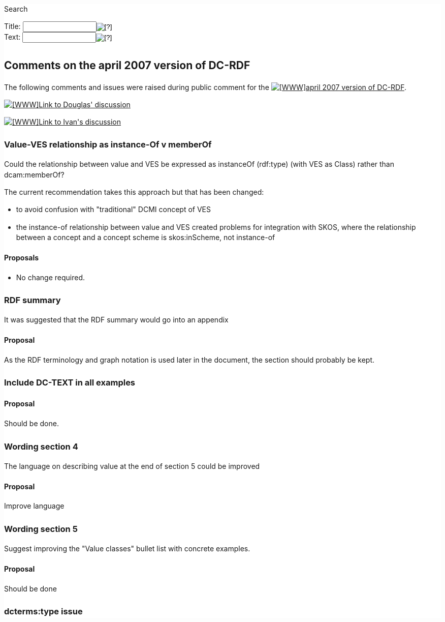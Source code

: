 Search

<form method="POST" action="/architecturewiki/DCRDFApril2007Comments">
<p>
<input name="action" value="inlinesearch" type="hidden">
<input name="context" value="40" type="hidden">
Title: <input name="text_title" size="15" maxlength="50" type="text"><input src="DCRDFApril2007Comments_files/moin-search.png" name="button_title" alt="[?]" type="image"><br>Text: <input name="text_full" size="15" maxlength="50" type="text"><input src="DCRDFApril2007Comments_files/moin-search.png" name="button_full" alt="[?]" type="image">
</p>
</form>

## Comments on the april 2007 version of DC-RDF

The following comments and issues were raised during public comment for the [<img src="DCRDFApril2007Comments_files/moin-www.png" alt="[WWW]" height="11" width="11">april 2007 version of DC-RDF](http://dublincore.org/documents/2007/04/02/dc-rdf/).

[<img src="DCRDFApril2007Comments_files/moin-www.png" alt="[WWW]" height="11" width="11">Link to Douglas' discussion](http://www.jiscmail.ac.uk/cgi-bin/webadmin?A2=ind0705&L=dc-architecture&T=0&F=&S=&X=1D14427E5D7A32E084&Y=mikael%40nilsson.name&P=170)

[<img src="DCRDFApril2007Comments_files/moin-www.png" alt="[WWW]" height="11" width="11">Link to Ivan's discussion](http://www.jiscmail.ac.uk/cgi-bin/webadmin?A2=ind0704&L=dc-architecture&T=0&F=&S=&X=7EA12260DF766D545E&Y=mikael%40nilsson.name&P=1308)

### Value-VES relationship as instance-Of v memberOf

Could the relationship between value and VES be expressed as instanceOf (rdf:type) (with VES as Class) rather than dcam:memberOf?

The current recommendation takes this approach but that has been changed:

- to avoid confusion with "traditional" DCMI concept of VES

- the instance-of relationship between value and VES created problems for integration with SKOS, where the relationship between a concept and a concept scheme is skos:inScheme, not instance-of

#### Proposals

- No change required.

### RDF summary
It was suggested that the RDF summary would go into an appendix 
#### Proposal
As the RDF terminology and graph notation is used later in the document, the section should probably be kept. 
### Include DC-TEXT in all examples

#### Proposal
Should be done. 
### Wording section 4
The language on describing value at the end of section 5 could be improved 
#### Proposal
Improve language 
### Wording section 5
Suggest improving the "Value classes" bullet list with concrete examples. 
#### Proposal
Should be done 
### dcterms:type issue
